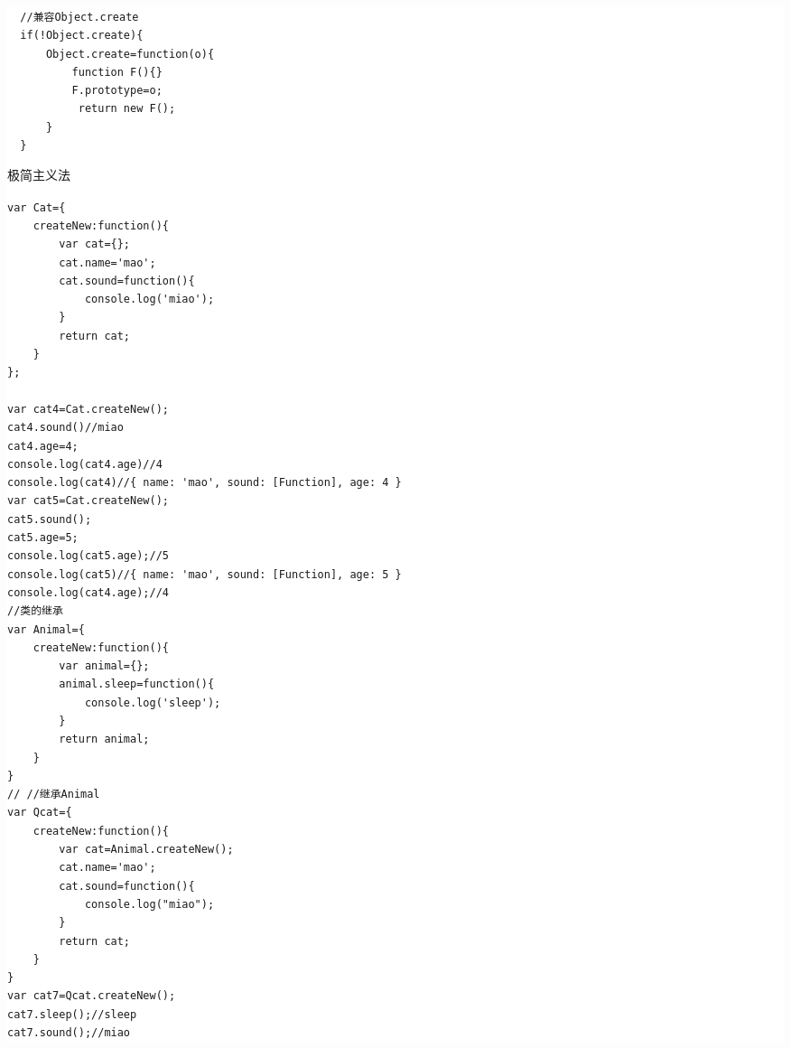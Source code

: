       //兼容Object.create
      if(!Object.create){
          Object.create=function(o){
              function F(){}
              F.prototype=o;
               return new F();
          }
      }

极简主义法

    var Cat={
        createNew:function(){
            var cat={};
            cat.name='mao';
            cat.sound=function(){
                console.log('miao');
            }
            return cat;
        }
    };

    var cat4=Cat.createNew();
    cat4.sound()//miao
    cat4.age=4;
    console.log(cat4.age)//4
    console.log(cat4)//{ name: 'mao', sound: [Function], age: 4 }
    var cat5=Cat.createNew();
    cat5.sound();
    cat5.age=5;
    console.log(cat5.age);//5
    console.log(cat5)//{ name: 'mao', sound: [Function], age: 5 }
    console.log(cat4.age);//4
    //类的继承
    var Animal={
        createNew:function(){
            var animal={};
            animal.sleep=function(){
                console.log('sleep');
            }
            return animal;
        }
    }
    // //继承Animal
    var Qcat={
        createNew:function(){
            var cat=Animal.createNew();
            cat.name='mao';
            cat.sound=function(){
                console.log("miao");
            }
            return cat;
        }
    }
    var cat7=Qcat.createNew();
    cat7.sleep();//sleep
    cat7.sound();//miao
